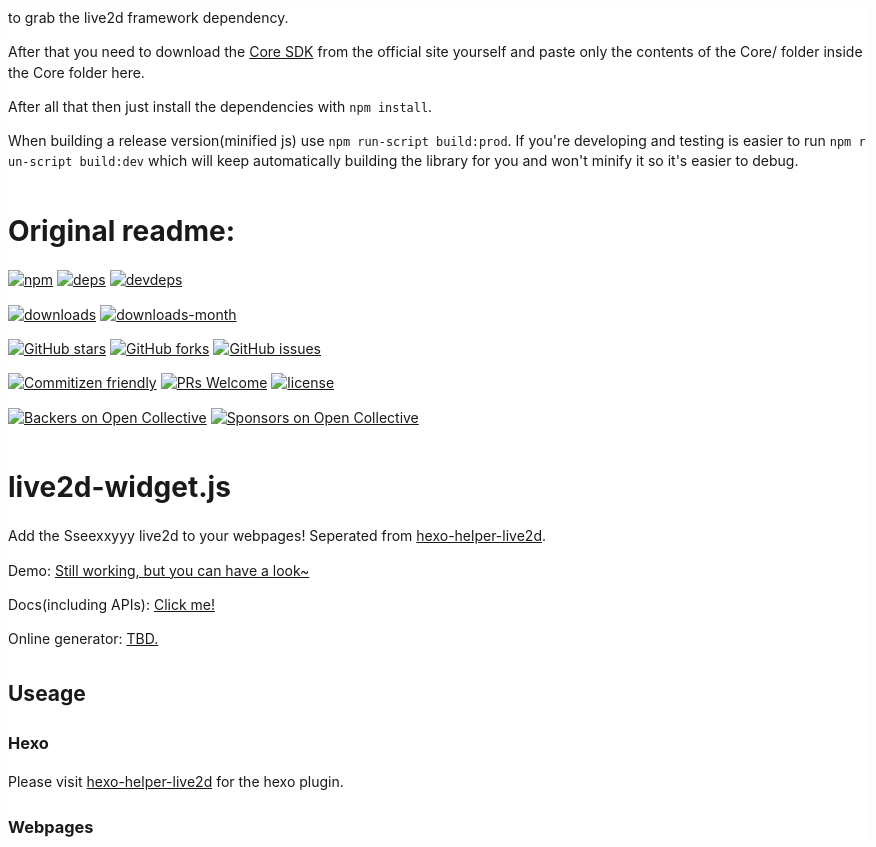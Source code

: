to grab the live2d framework dependency.

After that you need to download the [Core SDK](https://www.live2d.com/en/download/cubism-sdk/download-web/) from the official site yourself and paste only the contents of the Core/ folder inside the Core folder here.

After all that then just install the dependencies with `npm install`.

When building a release version(minified js) use `npm run-script build:prod`. If you're developing and testing is easier to run `npm run-script build:dev` which will keep automatically building the library for you and won't minify it so it's easier to debug.



# Original readme:


[![npm][npm]][npm-url]
[![deps][deps]][deps-url]
[![devdeps][devdeps]][devdeps-url]

[![downloads][downloads]][downloads-url]
[![downloads-month][downloads-month]][downloads-month-url]

[![GitHub stars][GitHub stars]][GitHub stars-url]
[![GitHub forks][GitHub forks]][GitHub forks-url]
[![GitHub issues][GitHub issues]][GitHub issues-url]

[![Commitizen friendly][Commitizen friendly]][Commitizen friendly-url]
[![PRs Welcome][PRs Welcome]][PRs Welcome-url]
[![license][license]][license-url]

[![Backers on Open Collective](https://opencollective.com/live2d-widgetjs/backers/badge.svg)](#backers)
 [![Sponsors on Open Collective](https://opencollective.com/live2d-widgetjs/sponsors/badge.svg)](#sponsors) 

# live2d-widget.js

Add the Sseexxyyy live2d to your webpages! Seperated from [hexo-helper-live2d](https://github.com/EYHN/hexo-helper-live2d).

Demo: [Still working, but you can have a look~](https://l2dwidget.js.org/dev.html)

Docs(including APIs): [Click me!](https://l2dwidget.js.org)

Online generator: [TBD.](javascript:void(0);)


## Useage

### Hexo

Please visit [hexo-helper-live2d](https://github.com/EYHN/hexo-helper-live2d) for the hexo plugin.

### Webpages


[npm]: https://badge.fury.io/js/live2d-widget.svg?label=live2d-widget
[npm-url]: https://www.npmjs.com/package/live2d-widget
[deps]: https://img.shields.io/david/xiazeyu/live2d-widget.js.svg
[deps-url]: javascript:void(0);
[devdeps]:  https://img.shields.io/david/dev/xiazeyu/live2d-widget.js.svg
[devdeps-url]: javascript:void(0);
[license]: https://img.shields.io/github/license/xiazeyu/live2d-widget.js.svg
[license-url]: https://github.com/xiazeyu/live2d-widget.js/blob/master/LICENSE
[PRs Welcome]: https://img.shields.io/badge/PRs-welcome-brightgreen.svg?style=flat-square
[PRs Welcome-url]: http://makeapullrequest.com
[downloads]:  https://img.shields.io/npm/dt/live2d-widget.svg
[downloads-url]: https://www.npmjs.com/package/live2d-widget
[downloads-month]: https://img.shields.io/npm/dm/live2d-widget.svg
[downloads-month-url]: https://www.npmjs.com/package/live2d-widget
[Commitizen friendly]: https://img.shields.io/badge/commitizen-friendly-brightgreen.svg
[Commitizen friendly-url]: http://commitizen.github.io/cz-cli/
[GitHub stars]: https://img.shields.io/github/stars/xiazeyu/live2d-widget.js.svg
[GitHub stars-url]: https://github.com/xiazeyu/live2d-widget.js/stargazers
[GitHub forks]: https://img.shields.io/github/forks/xiazeyu/live2d-widget.js.svg
[GitHub forks-url]: https://github.com/xiazeyu/live2d-widget.js/network
[GitHub issues]: https://img.shields.io/github/issues/xiazeyu/live2d-widget.js.svg
[GitHub issues-url]: https://github.com/xiazeyu/live2d-widget.js/issues
[author]: https://img.shields.io/badge/author-cneyhn-green.svg
[author-url]: https://delusion.coding.me/
[author-qq]: https://img.shields.io/badge/QQ-1106996185-blue.svg
[author-qq-url]: tencent://message/?uin=1106996185&Site=Senlon.Net&Menu=yes
[author-email]: https://img.shields.io/badge/Emali%20me-cneyhn@gmail.com-green.svg
[author-email-url]: mailto:cneyhn@gmail.com
[collaborator0]: https://img.shields.io/badge/author-xiazeyu-green.svg
[collaborator0-url]: https://xiazeyu.coding.me/
[collaborator0-qq]: https://img.shields.io/badge/QQ-2320732807-blue.svg
[collaborator0-qq-url]: tencent://message/?uin=2320732807&Site=Senlon.Net&Menu=yes
[collaborator0-email]: https://img.shields.io/badge/Emali%20me-xiazeyu_2011@126.com-green.svg
[collaborator0-email-url]: mailto:xiazeyu_2011@126.com
[current-device]: https://img.shields.io/npm/v/current-device.svg?label=current-device
[current-device-url]: https://github.com/matthewhudson/current-device